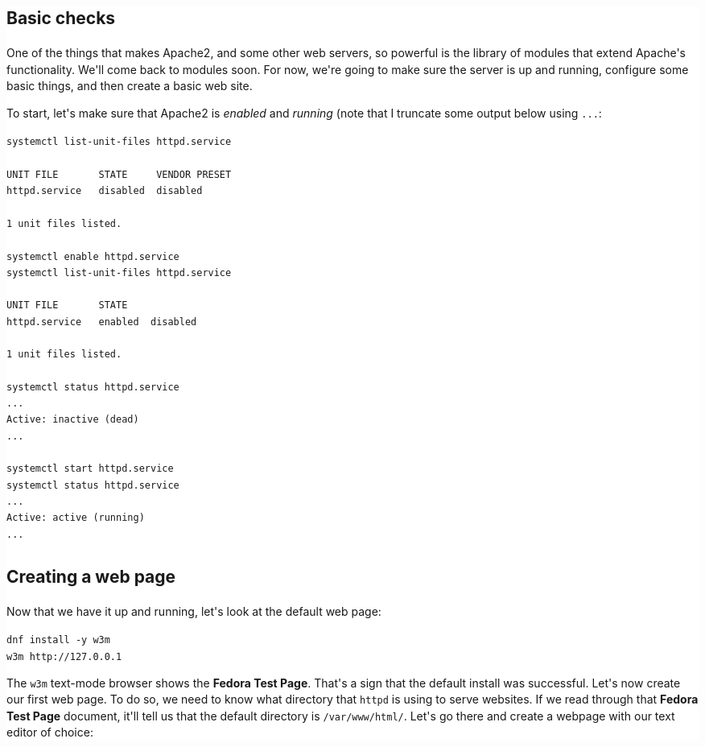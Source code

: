 ## Basic checks

One of the things that makes Apache2, and some other web servers, so powerful
is the library of modules that extend Apache's functionality. We'll come back
to modules soon. For now, we're going to make sure the server is up and
running, configure some basic things, and then create a basic web site.

To start, let's make sure that Apache2 is *enabled* and *running* (note that I
truncate some output below using ``...``:

```
systemctl list-unit-files httpd.service

UNIT FILE       STATE     VENDOR PRESET
httpd.service   disabled  disabled

1 unit files listed.

systemctl enable httpd.service
systemctl list-unit-files httpd.service

UNIT FILE       STATE
httpd.service   enabled  disabled

1 unit files listed.

systemctl status httpd.service
...
Active: inactive (dead)
...

systemctl start httpd.service
systemctl status httpd.service
...
Active: active (running)
...
```

## Creating a web page

Now that we have it up and running, let's look at the default web page:

```
dnf install -y w3m
w3m http://127.0.0.1
```

The ``w3m`` text-mode browser shows the **Fedora Test Page**. That's a sign
that the default install was successful. Let's now create our first web page.
To do so, we need to know what directory that ``httpd`` is using to serve
websites. If we read through that **Fedora Test Page** document, it'll tell us
that the default directory is ``/var/www/html/``. Let's go there and create
a webpage with our text editor of choice:
